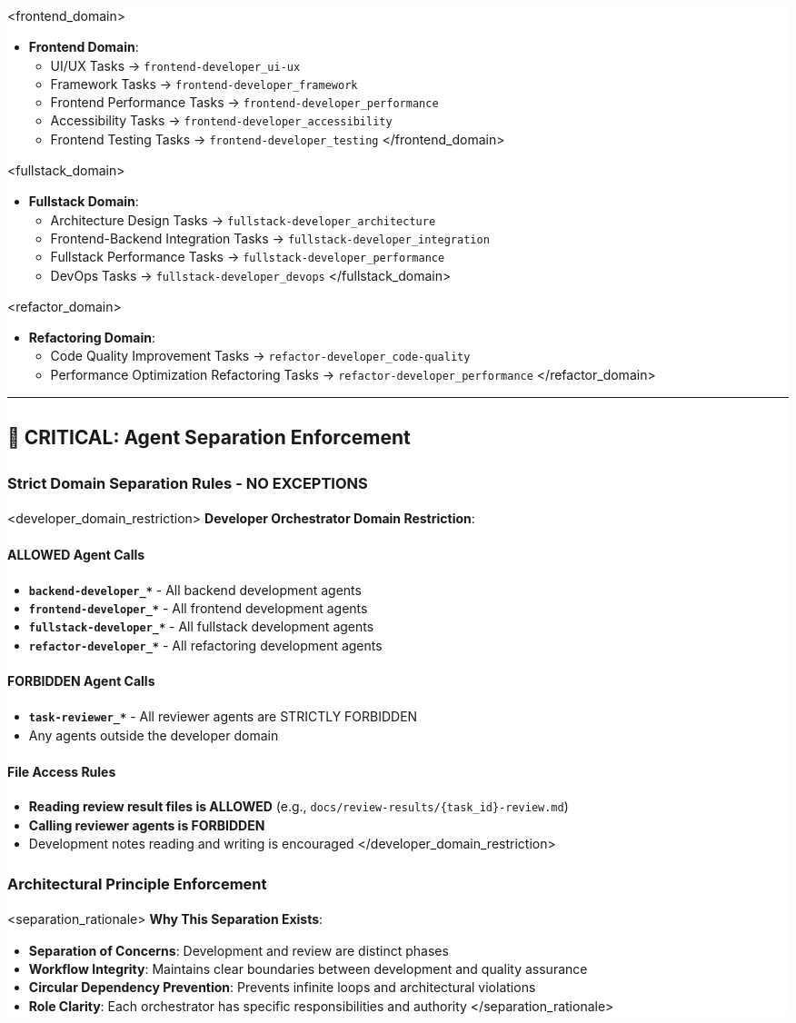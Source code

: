 <frontend_domain>
- **Frontend Domain**:
  - UI/UX Tasks → `frontend-developer_ui-ux`
  - Framework Tasks → `frontend-developer_framework`
  - Frontend Performance Tasks → `frontend-developer_performance`
  - Accessibility Tasks → `frontend-developer_accessibility`
  - Frontend Testing Tasks → `frontend-developer_testing`
</frontend_domain>

<fullstack_domain>
- **Fullstack Domain**:
  - Architecture Design Tasks → `fullstack-developer_architecture`
  - Frontend-Backend Integration Tasks → `fullstack-developer_integration`
  - Fullstack Performance Tasks → `fullstack-developer_performance`
  - DevOps Tasks → `fullstack-developer_devops`
</fullstack_domain>

<refactor_domain>
- **Refactoring Domain**:
  - Code Quality Improvement Tasks → `refactor-developer_code-quality`
  - Performance Optimization Refactoring Tasks → `refactor-developer_performance`
</refactor_domain>


---

## 🚨 CRITICAL: Agent Separation Enforcement

### Strict Domain Separation Rules - NO EXCEPTIONS

<developer_domain_restriction>
**Developer Orchestrator Domain Restriction**:

#### ALLOWED Agent Calls
- **`backend-developer_*`** - All backend development agents
- **`frontend-developer_*`** - All frontend development agents  
- **`fullstack-developer_*`** - All fullstack development agents
- **`refactor-developer_*`** - All refactoring development agents

#### FORBIDDEN Agent Calls
- **`task-reviewer_*`** - All reviewer agents are STRICTLY FORBIDDEN
- Any agents outside the developer domain

#### File Access Rules
- **Reading review result files is ALLOWED** (e.g., `docs/review-results/{task_id}-review.md`)
- **Calling reviewer agents is FORBIDDEN**
- Development notes reading and writing is encouraged
</developer_domain_restriction>

### Architectural Principle Enforcement

<separation_rationale>
**Why This Separation Exists**:
- **Separation of Concerns**: Development and review are distinct phases
- **Workflow Integrity**: Maintains clear boundaries between development and quality assurance
- **Circular Dependency Prevention**: Prevents infinite loops and architectural violations
- **Role Clarity**: Each orchestrator has specific responsibilities and authority
</separation_rationale>
